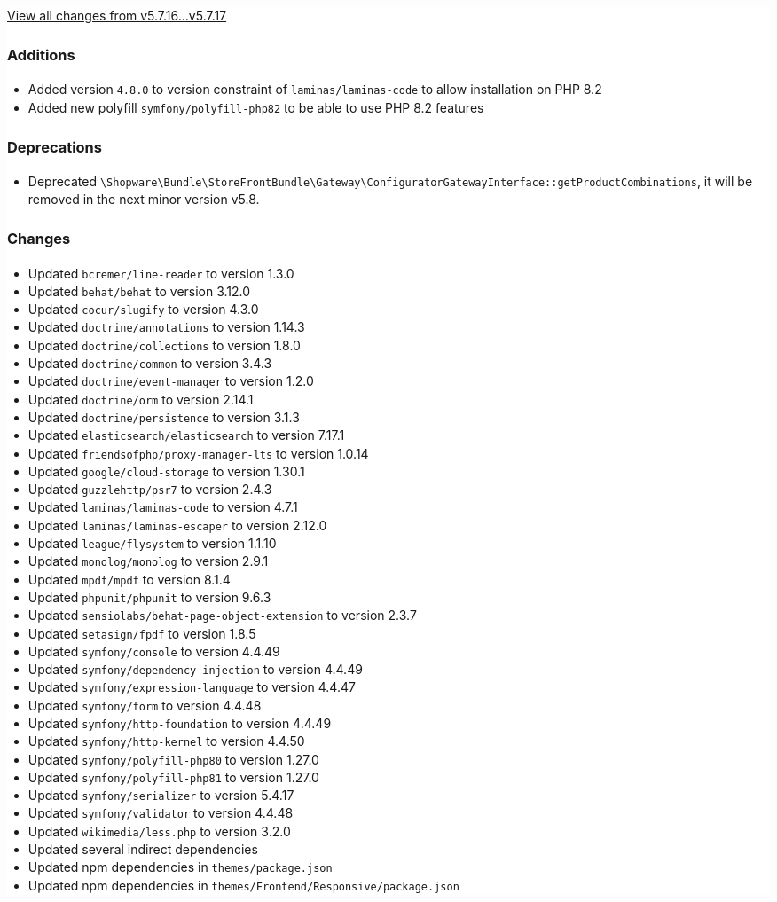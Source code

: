 [View all changes from v5.7.16...v5.7.17](https://github.com/shopware5/shopware/compare/v5.7.16...v5.7.17)

### Additions

* Added version `4.8.0` to version constraint of `laminas/laminas-code` to allow installation on PHP 8.2
* Added new polyfill `symfony/polyfill-php82` to be able to use PHP 8.2 features

### Deprecations

* Deprecated `\Shopware\Bundle\StoreFrontBundle\Gateway\ConfiguratorGatewayInterface::getProductCombinations`, it will be removed in the next minor version v5.8.

### Changes

* Updated `bcremer/line-reader` to version 1.3.0
* Updated `behat/behat` to version 3.12.0
* Updated `cocur/slugify` to version 4.3.0
* Updated `doctrine/annotations` to version 1.14.3
* Updated `doctrine/collections` to version 1.8.0
* Updated `doctrine/common` to version 3.4.3
* Updated `doctrine/event-manager` to version 1.2.0
* Updated `doctrine/orm` to version 2.14.1
* Updated `doctrine/persistence` to version 3.1.3
* Updated `elasticsearch/elasticsearch` to version 7.17.1
* Updated `friendsofphp/proxy-manager-lts` to version 1.0.14
* Updated `google/cloud-storage` to version 1.30.1
* Updated `guzzlehttp/psr7` to version 2.4.3
* Updated `laminas/laminas-code` to version 4.7.1
* Updated `laminas/laminas-escaper` to version 2.12.0
* Updated `league/flysystem` to version 1.1.10
* Updated `monolog/monolog` to version 2.9.1
* Updated `mpdf/mpdf` to version 8.1.4
* Updated `phpunit/phpunit` to version 9.6.3
* Updated `sensiolabs/behat-page-object-extension` to version 2.3.7
* Updated `setasign/fpdf` to version 1.8.5
* Updated `symfony/console` to version 4.4.49
* Updated `symfony/dependency-injection` to version 4.4.49
* Updated `symfony/expression-language` to version 4.4.47
* Updated `symfony/form` to version 4.4.48
* Updated `symfony/http-foundation` to version 4.4.49
* Updated `symfony/http-kernel` to version 4.4.50
* Updated `symfony/polyfill-php80` to version 1.27.0
* Updated `symfony/polyfill-php81` to version 1.27.0
* Updated `symfony/serializer` to version 5.4.17
* Updated `symfony/validator` to version 4.4.48
* Updated `wikimedia/less.php` to version 3.2.0
* Updated several indirect dependencies
* Updated npm dependencies in `themes/package.json`
* Updated npm dependencies in `themes/Frontend/Responsive/package.json`
